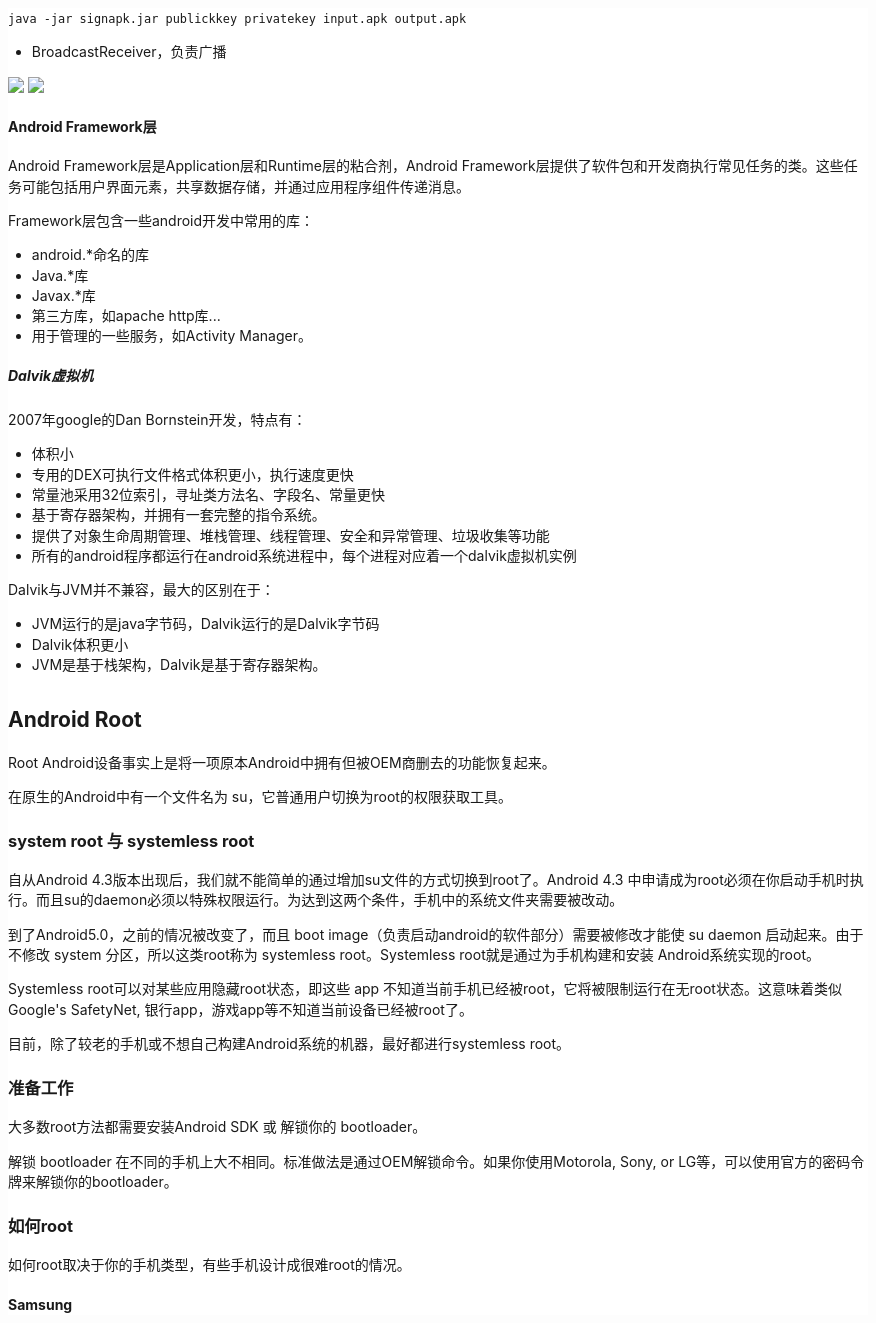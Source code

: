 ```java -jar signapk.jar publickkey privatekey input.apk output.apk```
- BroadcastReceiver，负责广播

<img src="images/android01/componentsOfAndroid.png">


<img src="images/android01/Android_Intro_building.jpg">

#### Android Framework层

Android Framework层是Application层和Runtime层的粘合剂，Android Framework层提供了软件包和开发商执行常见任务的类。这些任务可能包括用户界面元素，共享数据存储，并通过应用程序组件传递消息。

Framework层包含一些android开发中常用的库：
- android.*命名的库
- Java.*库
- Javax.*库
- 第三方库，如apache http库...
- 用于管理的一些服务，如Activity Manager。

##### Dalvik虚拟机

2007年google的Dan Bornstein开发，特点有：
- 体积小
- 专用的DEX可执行文件格式体积更小，执行速度更快
- 常量池采用32位索引，寻址类方法名、字段名、常量更快
- 基于寄存器架构，并拥有一套完整的指令系统。
- 提供了对象生命周期管理、堆栈管理、线程管理、安全和异常管理、垃圾收集等功能
- 所有的android程序都运行在android系统进程中，每个进程对应着一个dalvik虚拟机实例

Dalvik与JVM并不兼容，最大的区别在于：
- JVM运行的是java字节码，Dalvik运行的是Dalvik字节码
- Dalvik体积更小
- JVM是基于栈架构，Dalvik是基于寄存器架构。

## Android Root

Root Android设备事实上是将一项原本Android中拥有但被OEM商删去的功能恢复起来。

在原生的Android中有一个文件名为 su，它普通用户切换为root的权限获取工具。

### system root 与 systemless root

自从Android 4.3版本出现后，我们就不能简单的通过增加su文件的方式切换到root了。Android 4.3 中申请成为root必须在你启动手机时执行。而且su的daemon必须以特殊权限运行。为达到这两个条件，手机中的系统文件夹需要被改动。

到了Android5.0，之前的情况被改变了，而且 boot image（负责启动android的软件部分）需要被修改才能使 su daemon 启动起来。由于不修改 system 分区，所以这类root称为 systemless root。Systemless root就是通过为手机构建和安装 Android系统实现的root。

Systemless root可以对某些应用隐藏root状态，即这些 app 不知道当前手机已经被root，它将被限制运行在无root状态。这意味着类似 Google's SafetyNet, 银行app，游戏app等不知道当前设备已经被root了。

目前，除了较老的手机或不想自己构建Android系统的机器，最好都进行systemless root。

### 准备工作

大多数root方法都需要安装Android SDK 或 解锁你的 bootloader。

解锁 bootloader 在不同的手机上大不相同。标准做法是通过OEM解锁命令。如果你使用Motorola, Sony, or LG等，可以使用官方的密码令牌来解锁你的bootloader。

### 如何root
如何root取决于你的手机类型，有些手机设计成很难root的情况。

#### Samsung
```